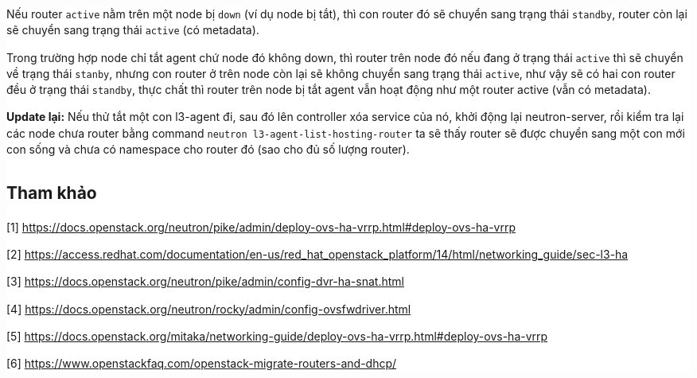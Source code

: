 Nếu router `active` nằm trên một node bị `down` (ví dụ node bị tắt), thì con router đó sẽ chuyển sang trạng thái `standby`, router còn lại sẽ chuyển sang trạng thái `active` (có metadata).

Trong trường hợp node chỉ tắt agent chứ node đó không down, thì router trên node đó nếu đang ở trạng thái `active` thì sẽ chuyển về trạng thái `stanby`, nhưng con router ở trên node còn lại sẽ không chuyển sang trạng thái `active`, như vậy sẽ có hai con router đều ở trạng thái `standby`, thực chất thì router trên node bị tắt agent vẫn hoạt động như một router active (vẫn có metadata).

**Update lại:** Nếu thử tắt một con l3-agent đi, sau đó lên controller xóa service của nó, khởi động lại neutron-server, rồi kiểm tra lại các node chưa router bằng command `neutron l3-agent-list-hosting-router` ta sẽ thấy router sẽ được chuyển sang một con mới con sống và chưa có namespace cho router đó (sao cho đủ số lượng router).


<a name="#ref"></a>
## Tham khảo

[1] https://docs.openstack.org/neutron/pike/admin/deploy-ovs-ha-vrrp.html#deploy-ovs-ha-vrrp

[2] https://access.redhat.com/documentation/en-us/red_hat_openstack_platform/14/html/networking_guide/sec-l3-ha

[3] https://docs.openstack.org/neutron/pike/admin/config-dvr-ha-snat.html

[4] https://docs.openstack.org/neutron/rocky/admin/config-ovsfwdriver.html

[5] https://docs.openstack.org/mitaka/networking-guide/deploy-ovs-ha-vrrp.html#deploy-ovs-ha-vrrp

[6] https://www.openstackfaq.com/openstack-migrate-routers-and-dhcp/